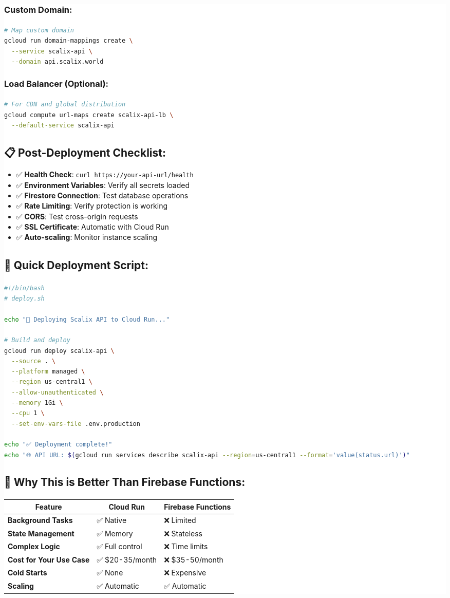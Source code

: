 ### **Custom Domain:**
```bash
# Map custom domain
gcloud run domain-mappings create \
  --service scalix-api \
  --domain api.scalix.world
```

### **Load Balancer (Optional):**
```bash
# For CDN and global distribution
gcloud compute url-maps create scalix-api-lb \
  --default-service scalix-api
```

## 📋 **Post-Deployment Checklist:**

- ✅ **Health Check**: `curl https://your-api-url/health`
- ✅ **Environment Variables**: Verify all secrets loaded
- ✅ **Firestore Connection**: Test database operations
- ✅ **Rate Limiting**: Verify protection is working
- ✅ **CORS**: Test cross-origin requests
- ✅ **SSL Certificate**: Automatic with Cloud Run
- ✅ **Auto-scaling**: Monitor instance scaling

## 🚀 **Quick Deployment Script:**

```bash
#!/bin/bash
# deploy.sh

echo "🚀 Deploying Scalix API to Cloud Run..."

# Build and deploy
gcloud run deploy scalix-api \
  --source . \
  --platform managed \
  --region us-central1 \
  --allow-unauthenticated \
  --memory 1Gi \
  --cpu 1 \
  --set-env-vars-file .env.production

echo "✅ Deployment complete!"
echo "🌐 API URL: $(gcloud run services describe scalix-api --region=us-central1 --format='value(status.url)')"
```

## 🎯 **Why This is Better Than Firebase Functions:**

| Feature | Cloud Run | Firebase Functions |
|---------|-----------|-------------------|
| **Background Tasks** | ✅ Native | ❌ Limited |
| **State Management** | ✅ Memory | ❌ Stateless |
| **Complex Logic** | ✅ Full control | ❌ Time limits |
| **Cost for Your Use Case** | ✅ $20-35/month | ❌ $35-50/month |
| **Cold Starts** | ✅ None | ❌ Expensive |
| **Scaling** | ✅ Automatic | ✅ Automatic |